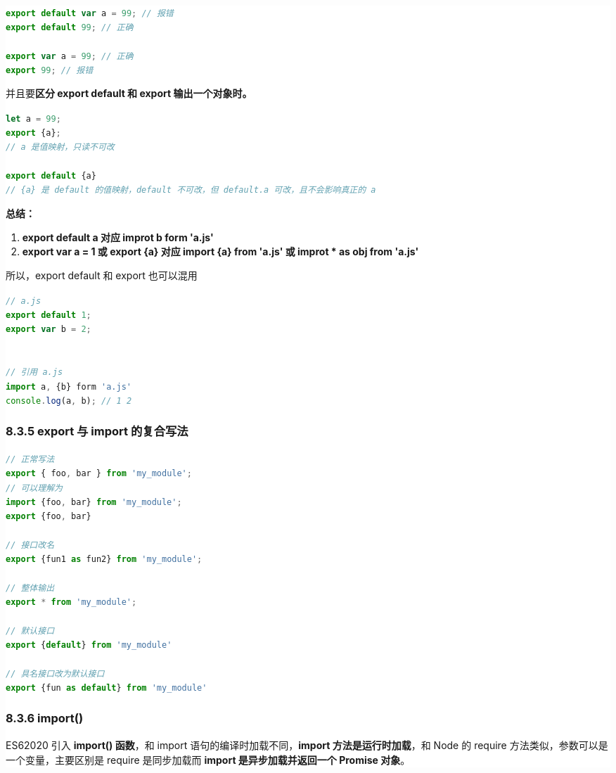 ```js
export default var a = 99; // 报错
export default 99; // 正确

export var a = 99; // 正确
export 99; // 报错
```
并且要**区分 export default 和 export 输出一个对象时。**
```js
let a = 99;
export {a}; 
// a 是值映射，只读不可改

export default {a} 
// {a} 是 default 的值映射，default 不可改，但 default.a 可改，且不会影响真正的 a
```
**总结：**
1. **export default a  对应  improt b form 'a.js'**
2. **export var a = 1 或 export {a}   对应  import {a} from 'a.js' 或 improt * as obj from 'a.js'** 

所以，export default 和 export 也可以混用
```js
// a.js
export default 1;
export var b = 2;


// 引用 a.js
import a, {b} form 'a.js'
console.log(a, b); // 1 2
```

### 8.3.5 export 与 import 的复合写法
```js
// 正常写法
export { foo, bar } from 'my_module';
// 可以理解为
import {foo, bar} from 'my_module';
export {foo, bar}

// 接口改名
export {fun1 as fun2} from 'my_module';

// 整体输出
export * from 'my_module';

// 默认接口
export {default} from 'my_module'

// 具名接口改为默认接口
export {fun as default} from 'my_module'
```
### 8.3.6 import()
ES62020 引入 **import() 函数**，和 import 语句的编译时加载不同，**import 方法是运行时加载**，和 Node 的 require 方法类似，参数可以是一个变量，主要区别是 require 是同步加载而 **import 是异步加载并返回一个 Promise 对象**。
